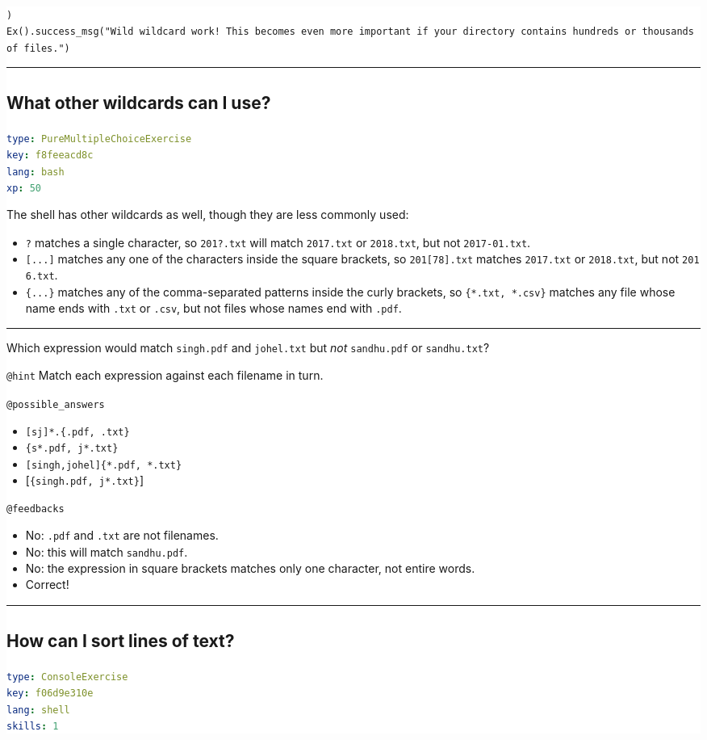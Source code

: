 ```{python}
)
Ex().success_msg("Wild wildcard work! This becomes even more important if your directory contains hundreds or thousands of files.")
```

---

## What other wildcards can I use?

```yaml
type: PureMultipleChoiceExercise
key: f8feeacd8c
lang: bash
xp: 50
```

The shell has other wildcards as well,
though they are less commonly used:

- `?` matches a single character, so `201?.txt` will match `2017.txt` or `2018.txt`, but not `2017-01.txt`.
- `[...]` matches any one of the characters inside the square brackets, so `201[78].txt` matches `2017.txt` or `2018.txt`, but not `2016.txt`.
- `{...}` matches any of the comma-separated patterns inside the curly brackets, so `{*.txt, *.csv}` matches any file whose name ends with `.txt` or `.csv`, but not files whose names end with `.pdf`.

<hr/>

Which expression would match `singh.pdf` and `johel.txt` but *not* `sandhu.pdf` or `sandhu.txt`?

`@hint`
Match each expression against each filename in turn.

`@possible_answers`
- `[sj]*.{.pdf, .txt}`
- `{s*.pdf, j*.txt}`
- `[singh,johel]{*.pdf, *.txt}`
- [`{singh.pdf, j*.txt}`]

`@feedbacks`
- No: `.pdf` and `.txt` are not filenames.
- No: this will match `sandhu.pdf`.
- No: the expression in square brackets matches only one character, not entire words.
- Correct!

---

## How can I sort lines of text?

```yaml
type: ConsoleExercise
key: f06d9e310e
lang: shell
skills: 1
```
